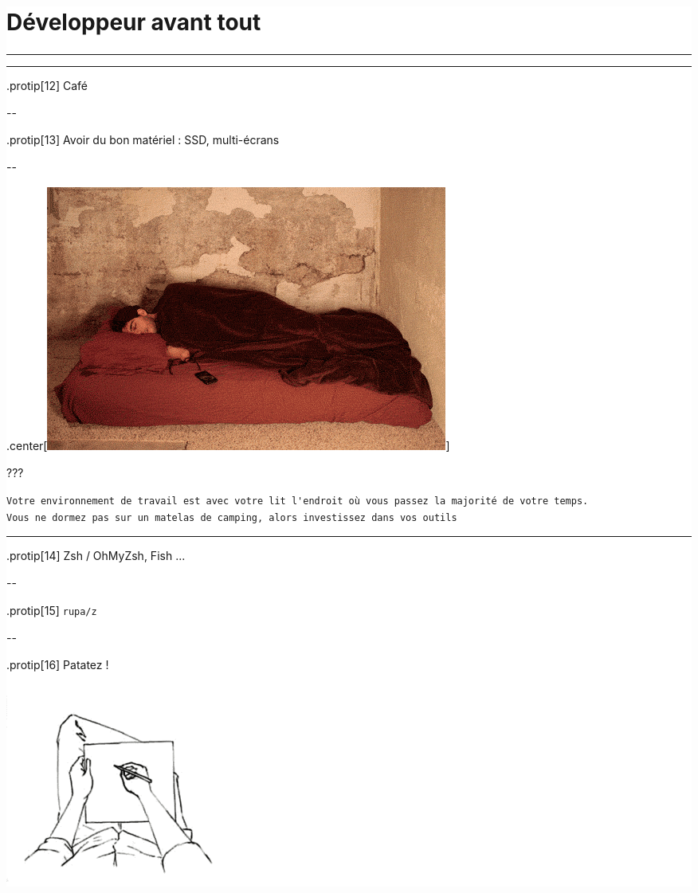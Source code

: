 # Développeur avant tout

---

---

.protip[12] Café

--

.protip[13] Avoir du bon matériel : SSD, multi-écrans

--

.center[![](img/mattress.gif)]

???

	Votre environnement de travail est avec votre lit l'endroit où vous passez la majorité de votre temps.
	Vous ne dormez pas sur un matelas de camping, alors investissez dans vos outils

---

.protip[14] Zsh / OhMyZsh, Fish ...

--

.protip[15] `rupa/z`

--

.protip[16] Patatez !

![](img/dessinez.gif)
